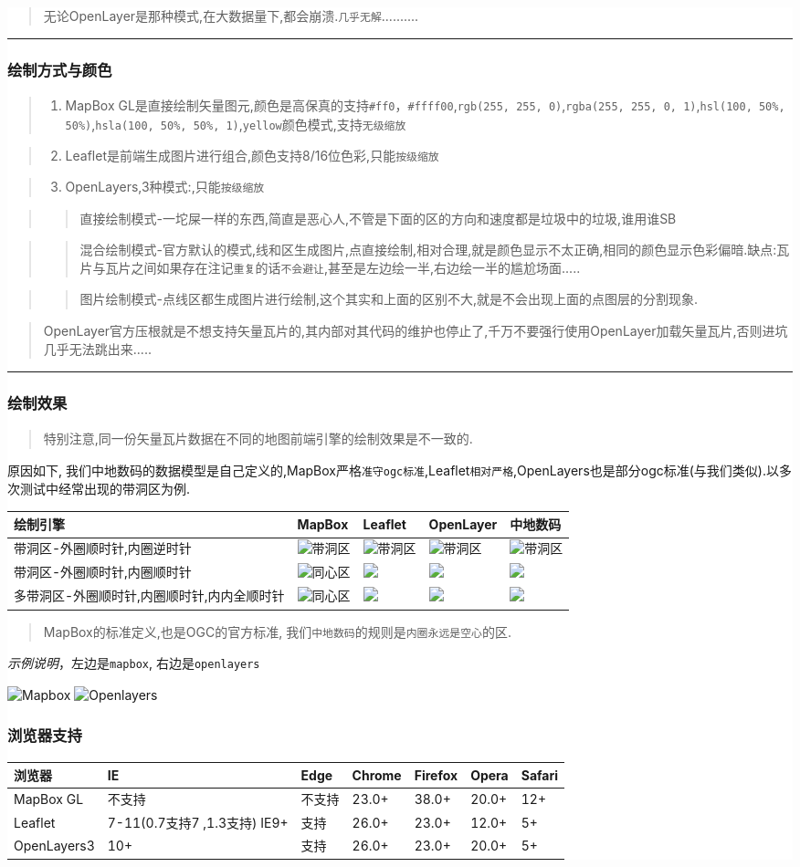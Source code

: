> 无论OpenLayer是那种模式,在大数据量下,都会崩溃.`几乎无解`..........


---
### 绘制方式与颜色

> 1. MapBox GL是直接绘制矢量图元,颜色是高保真的支持`#ff0`，`#ffff00`,`rgb(255, 255, 0)`,`rgba(255, 255, 0, 1)`,`hsl(100, 50%, 50%)`,`hsla(100, 50%, 50%, 1)`,`yellow`颜色模式,支持`无级缩放`

> 2. Leaflet是前端生成图片进行组合,颜色支持8/16位色彩,只能`按级缩放`

> 3. OpenLayers,3种模式:,只能`按级缩放`

> > 直接绘制模式-一坨屎一样的东西,简直是恶心人,不管是下面的区的方向和速度都是垃圾中的垃圾,谁用谁SB

> > 混合绘制模式-官方默认的模式,线和区生成图片,点直接绘制,相对合理,就是颜色显示不太正确,相同的颜色显示色彩偏暗.缺点:瓦片与瓦片之间如果存在注记`重复`的话`不会避让`,甚至是左边绘一半,右边绘一半的尴尬场面.....

> > 图片绘制模式-点线区都生成图片进行绘制,这个其实和上面的区别不大,就是不会出现上面的点图层的分割现象.

> OpenLayer官方压根就是不想支持矢量瓦片的,其内部对其代码的维护也停止了,千万不要强行使用OpenLayer加载矢量瓦片,否则进坑几乎无法跳出来.....




---
### 绘制效果

> 特别注意,同一份矢量瓦片数据在不同的地图前端引擎的绘制效果是不一致的.

原因如下, 我们中地数码的数据模型是自己定义的,MapBox严格`准守ogc标准`,Leaflet`相对严格`,OpenLayers也是部分ogc标准(与我们类似).以多次测试中经常出现的带洞区为例.

|绘制引擎|MapBox|Leaflet|OpenLayer|中地数码|
|:---|:---|:---|:---|:---|
|带洞区-外圈顺时针,内圈逆时针 |![带洞区](../../static/modules/mapboxgl/fqa/vectortile/img/geom/vt-polygon-2.png)|![带洞区](../../static/modules/mapboxgl/fqa/vectortile/img/geom/vt-polygon-2.png)|![带洞区](../../static/modules/mapboxgl/fqa/vectortile/img/geom/vt-polygon-2.png)|![带洞区](../../static/modules/mapboxgl/fqa/vectortile/img/geom/vt-polygon-2.png)|
|带洞区-外圈顺时针,内圈顺时针 |![同心区](../../static/modules/mapboxgl/fqa/vectortile/img/geom/vt-polygon-1.png)|![](../../static/modules/mapboxgl/fqa/vectortile/img/geom/vt-polygon-3.png)|![](../../static/modules/mapboxgl/fqa/vectortile/img/geom/vt-polygon-3.png)|![](../../static/modules/mapboxgl/fqa/vectortile/img/geom/vt-polygon-3.png)|
|多带洞区-外圈顺时针,内圈顺时针,内内全顺时针|![同心区](../../static/modules/mapboxgl/fqa/vectortile/img/geom/vt-polygon-4.png)|![](../../static/modules/mapboxgl/fqa/vectortile/img/geom/vt-polygon-4.png)|![](../../static/modules/mapboxgl/fqa/vectortile/img/geom/vt-polygon-4.png)|![](../../static/modules/mapboxgl/fqa/vectortile/img/geom/vt-polygon-5.png)|

> MapBox的标准定义,也是OGC的官方标准, 我们`中地数码`的规则是`内圈永远是空心`的区.

*示例说明*，左边是`mapbox`, 右边是`openlayers`

![Mapbox](../../static/modules/mapboxgl/fqa/vectortile/img/geom/error-1.jpg) ![Openlayers](../../static/modules/mapboxgl/fqa/vectortile/img/geom/error-2.jpg)




### 浏览器支持

|浏览器|IE | Edge|Chrome|Firefox|Opera|Safari|
|:---|:---|:---|:---|:---|:---|:---|
| MapBox GL  | 不支持 |  不支持 |  23.0+ |38.0+   |20.0+   |12+|
| Leaflet  | 7-11(0.7支持7 ,1.3支持) IE9+ |  支持 |  26.0+ |23.0+   |12.0+   |5+|
| OpenLayers3  | 10+ |  支持 |  26.0+ |23.0+   |20.0+   |5+|
